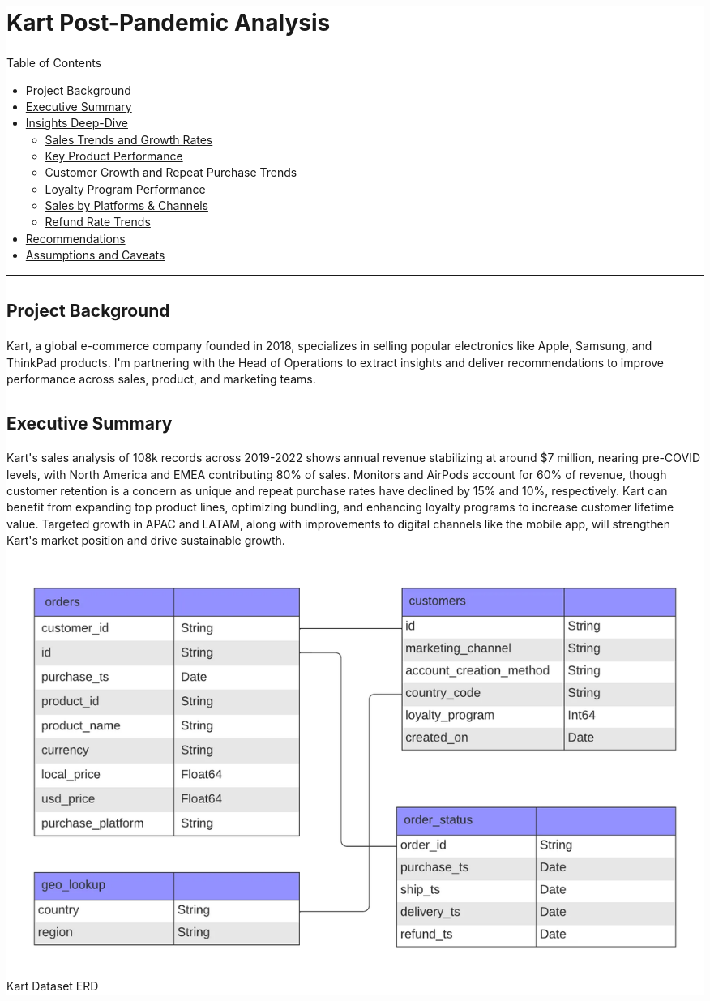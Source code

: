 ﻿# Kart Post-Pandemic Analysis

Table of Contents

- [Project Background](#project-background)
- [Executive Summary](#executive-summary)
- [Insights Deep-Dive](#insights-deep-dive)
    - [Sales Trends and Growth Rates](#sales-trends-and-growth-rates)
    - [Key Product Performance](#key-product-performance)
    - [Customer Growth and Repeat Purchase Trends](#customer-growth-and-repeat-purchase-trends)
    - [Loyalty Program Performance](#loyalty-program-performance)
    - [Sales by Platforms & Channels](#sales-by-platforms--channels)
    - [Refund Rate Trends](#refund-rate-trends)
- [Recommendations](#recommendations)
- [Assumptions and Caveats](#assumptions-and-caveats)

***

## Project Background

Kart, a global e-commerce company founded in 2018, specializes in selling popular electronics like Apple, Samsung, and ThinkPad products. I'm partnering with the Head of Operations to extract insights and deliver recommendations to improve performance across sales, product, and marketing teams.

## Executive Summary

Kart's sales analysis of 108k records across 2019-2022 shows annual revenue stabilizing at around $7 million, nearing pre-COVID levels, with North America and EMEA contributing 80% of sales. Monitors and AirPods account for 60% of revenue, though customer retention is a concern as unique and repeat purchase rates have declined by 15% and 10%, respectively. Kart can benefit from expanding top product lines, optimizing bundling, and enhancing loyalty programs to increase customer lifetime value. Targeted growth in APAC and LATAM, along with improvements to digital channels like the mobile app, will strengthen Kart's market position and drive sustainable growth.

![Kart Dataset ERD](Data/visualizations/ecommerce_ERD.webp)
Kart Dataset ERD
